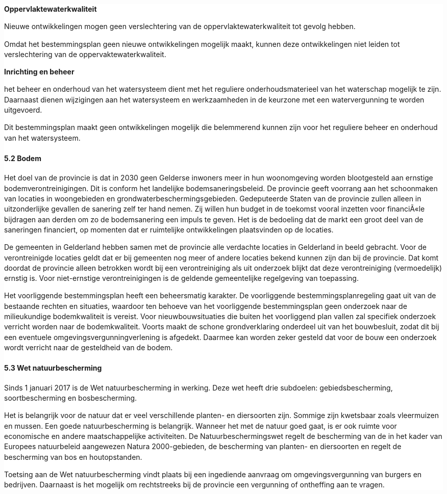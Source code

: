 **Oppervlaktewaterkwaliteit**

Nieuwe ontwikkelingen mogen geen verslechtering van de oppervlaktewaterkwaliteit tot gevolg hebben.

Omdat het bestemmingsplan geen nieuwe ontwikkelingen mogelijk maakt, kunnen deze ontwikkelingen niet leiden tot verslechtering van de oppervaktewaterkwaliteit.

**Inrichting en beheer**

het beheer en onderhoud van het watersysteem dient met het reguliere onderhoudsmaterieel van het waterschap mogelijk te zijn. Daarnaast dienen wijzigingen aan het watersysteem en werkzaamheden in de keurzone met een watervergunning te worden uitgevoerd.

Dit bestemmingsplan maakt geen ontwikkelingen mogelijk die belemmerend kunnen zijn voor het reguliere beheer en onderhoud van het watersysteem.

#### 5\.2 Bodem

Het doel van de provincie is dat in 2030 geen Gelderse inwoners meer in hun woonomgeving worden blootgesteld aan ernstige bodemverontreinigingen. Dit is conform het landelijke bodemsaneringsbeleid. De provincie geeft voorrang aan het schoonmaken van locaties in woongebieden en grondwaterbeschermingsgebieden. Gedeputeerde Staten van de provincie zullen alleen in uitzonderlijke gevallen de sanering zelf ter hand nemen. Zij willen hun budget in de toekomst vooral inzetten voor financiÃ«le bijdragen aan derden om zo de bodemsanering een impuls te geven. Het is de bedoeling dat de markt een groot deel van de saneringen financiert, op momenten dat er ruimtelijke ontwikkelingen plaatsvinden op de locaties.

De gemeenten in Gelderland hebben samen met de provincie alle verdachte locaties in Gelderland in beeld gebracht. Voor de verontreinigde locaties geldt dat er bij gemeenten nog meer of andere locaties bekend kunnen zijn dan bij de provincie. Dat komt doordat de provincie alleen betrokken wordt bij een verontreiniging als uit onderzoek blijkt dat deze verontreiniging (vermoedelijk) ernstig is. Voor niet\-ernstige verontreinigingen is de geldende gemeentelijke regelgeving van toepassing.

Het voorliggende bestemmingsplan heeft een beheersmatig karakter. De voorliggende bestemmingsplanregeling gaat uit van de bestaande rechten en situaties, waardoor ten behoeve van het voorliggende bestemmingsplan geen onderzoek naar de milieukundige bodemkwaliteit is vereist. Voor nieuwbouwsituaties die buiten het voorliggend plan vallen zal specifiek onderzoek verricht worden naar de bodemkwaliteit. Voorts maakt de schone grondverklaring onderdeel uit van het bouwbesluit, zodat dit bij een eventuele omgevingsvergunningverlening is afgedekt. Daarmee kan worden zeker gesteld dat voor de bouw een onderzoek wordt verricht naar de gesteldheid van de bodem.

#### 5\.3 Wet natuurbescherming

Sinds 1 januari 2017 is de Wet natuurbescherming in werking. Deze wet heeft drie subdoelen: gebiedsbescherming, soortbescherming en bosbescherming.

Het is belangrijk voor de natuur dat er veel verschillende planten\- en diersoorten zijn. Sommige zijn kwetsbaar zoals vleermuizen en mussen. Een goede natuurbescherming is belangrijk. Wanneer het met de natuur goed gaat, is er ook ruimte voor economische en andere maatschappelijke activiteiten. De Natuurbeschermingswet regelt de bescherming van de in het kader van Europees natuurbeleid aangewezen Natura 2000\-gebieden, de bescherming van planten\- en diersoorten en regelt de bescherming van bos en houtopstanden.

Toetsing aan de Wet natuurbescherming vindt plaats bij een ingediende aanvraag om omgevingsvergunning van burgers en bedrijven. Daarnaast is het mogelijk om rechtstreeks bij de provincie een vergunning of ontheffing aan te vragen.
